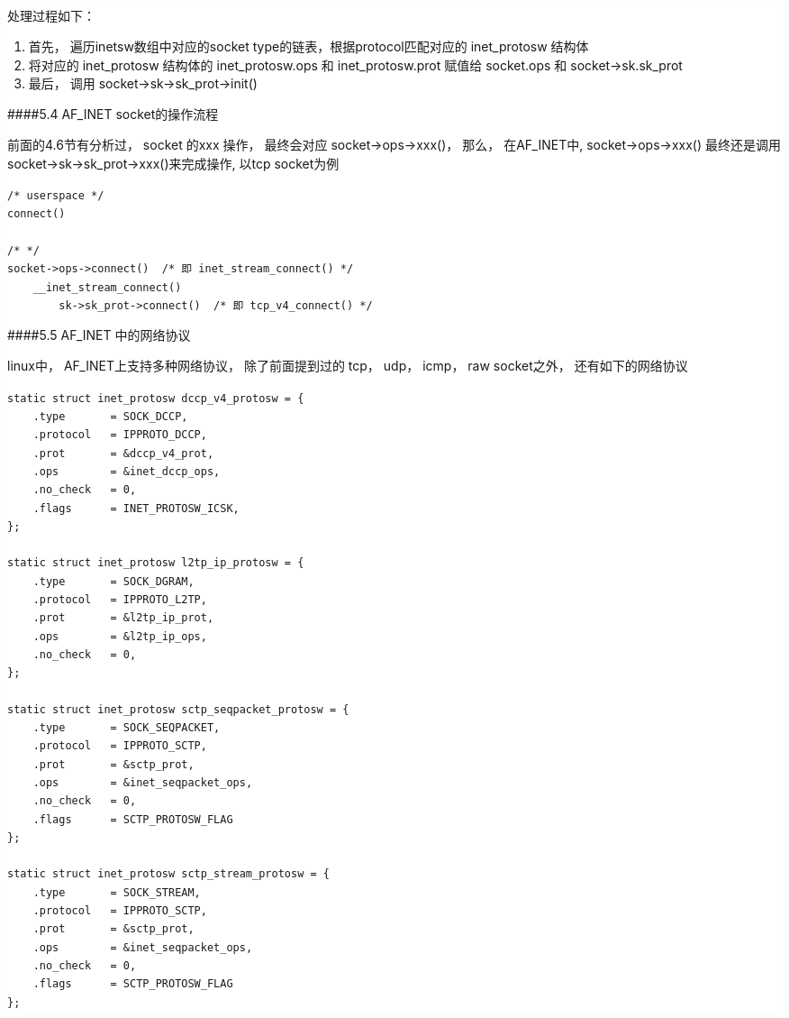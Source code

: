 处理过程如下：

1. 首先， 遍历inetsw数组中对应的socket type的链表，根据protocol匹配对应的 inet_protosw 结构体
2. 将对应的 inet_protosw 结构体的 inet_protosw.ops 和 inet_protosw.prot 赋值给 socket.ops 和 socket->sk.sk_prot
3. 最后， 调用 socket->sk->sk_prot->init()

####5.4 AF_INET socket的操作流程

前面的4.6节有分析过， socket 的xxx 操作， 最终会对应 socket->ops->xxx()， 那么， 在AF_INET中, socket->ops->xxx() 最终还是调用 socket->sk->sk_prot->xxx()来完成操作, 以tcp socket为例

	/* userspace */
	connect()

	/* */
	socket->ops->connect()	/* 即 inet_stream_connect() */
		__inet_stream_connect()
			sk->sk_prot->connect()	/* 即 tcp_v4_connect() */

####5.5 AF_INET 中的网络协议

linux中， AF_INET上支持多种网络协议， 除了前面提到过的 tcp， udp， icmp， raw socket之外， 还有如下的网络协议

	static struct inet_protosw dccp_v4_protosw = {
		.type		= SOCK_DCCP,
		.protocol	= IPPROTO_DCCP,	
		.prot		= &dccp_v4_prot,
		.ops		= &inet_dccp_ops,
		.no_check	= 0,
		.flags		= INET_PROTOSW_ICSK,
	};

	static struct inet_protosw l2tp_ip_protosw = {
		.type		= SOCK_DGRAM,
		.protocol	= IPPROTO_L2TP,
		.prot		= &l2tp_ip_prot,
		.ops		= &l2tp_ip_ops,
		.no_check	= 0,
	};

	static struct inet_protosw sctp_seqpacket_protosw = {
		.type       = SOCK_SEQPACKET,
		.protocol   = IPPROTO_SCTP,
		.prot       = &sctp_prot,
		.ops        = &inet_seqpacket_ops,
		.no_check   = 0,
		.flags      = SCTP_PROTOSW_FLAG
	};

	static struct inet_protosw sctp_stream_protosw = {
		.type       = SOCK_STREAM,
		.protocol   = IPPROTO_SCTP,
		.prot       = &sctp_prot,
		.ops        = &inet_seqpacket_ops,
		.no_check   = 0,
		.flags      = SCTP_PROTOSW_FLAG
	};
